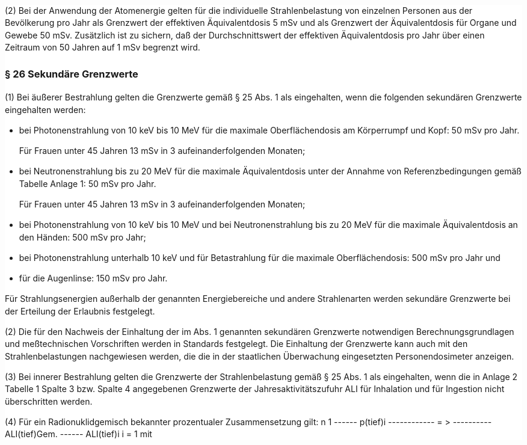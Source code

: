 (2) Bei der Anwendung der Atomenergie gelten für die individuelle
Strahlenbelastung von einzelnen Personen aus der Bevölkerung pro Jahr
als Grenzwert der effektiven Äquivalentdosis 5 mSv und als Grenzwert
der Äquivalentdosis für Organe und Gewebe 50 mSv. Zusätzlich ist zu
sichern, daß der Durchschnittswert der effektiven Äquivalentdosis pro
Jahr über einen Zeitraum von 50 Jahren auf 1 mSv begrenzt wird.


### § 26 Sekundäre Grenzwerte

(1) Bei äußerer Bestrahlung gelten die Grenzwerte gemäß § 25 Abs. 1
als eingehalten, wenn die folgenden sekundären Grenzwerte eingehalten
werden:

-   bei Photonenstrahlung von 10 keV bis 10 MeV für die maximale
    Oberflächendosis am Körperrumpf und Kopf: 50 mSv pro Jahr.

    Für Frauen unter 45 Jahren 13 mSv in 3 aufeinanderfolgenden Monaten;


-   bei Neutronenstrahlung bis zu 20 MeV für die maximale Äquivalentdosis
    unter der Annahme von Referenzbedingungen gemäß Tabelle Anlage 1: 50
    mSv pro Jahr.

    Für Frauen unter 45 Jahren 13 mSv in 3 aufeinanderfolgenden Monaten;


-   bei Photonenstrahlung von 10 keV bis 10 MeV und bei Neutronenstrahlung
    bis zu 20 MeV für die maximale Äquivalentdosis an den Händen: 500 mSv
    pro Jahr;


-   bei Photonenstrahlung unterhalb 10 keV und für Betastrahlung für die
    maximale Oberflächendosis: 500 mSv pro Jahr und


-   für die Augenlinse: 150 mSv pro Jahr.



Für Strahlungsenergien außerhalb der genannten Energiebereiche und
andere Strahlenarten werden sekundäre Grenzwerte bei der Erteilung der
Erlaubnis festgelegt.

(2) Die für den Nachweis der Einhaltung der im Abs. 1 genannten
sekundären Grenzwerte notwendigen Berechnungsgrundlagen und
meßtechnischen Vorschriften werden in Standards festgelegt. Die
Einhaltung der Grenzwerte kann auch mit den Strahlenbelastungen
nachgewiesen werden, die die in der staatlichen Überwachung
eingesetzten Personendosimeter anzeigen.

(3) Bei innerer Bestrahlung gelten die Grenzwerte der
Strahlenbelastung gemäß § 25 Abs. 1 als eingehalten, wenn die in
Anlage 2 Tabelle 1 Spalte 3 bzw. Spalte 4 angegebenen Grenzwerte der
Jahresaktivitätszufuhr ALI für Inhalation und für Ingestion nicht
überschritten werden.

(4) Für ein Radionuklidgemisch bekannter prozentualer Zusammensetzung
gilt:
n
1                   ------      p(tief)i
------------    =   >           ----------
ALI(tief)Gem.       ------      ALI(tief)i
i = 1             mit
